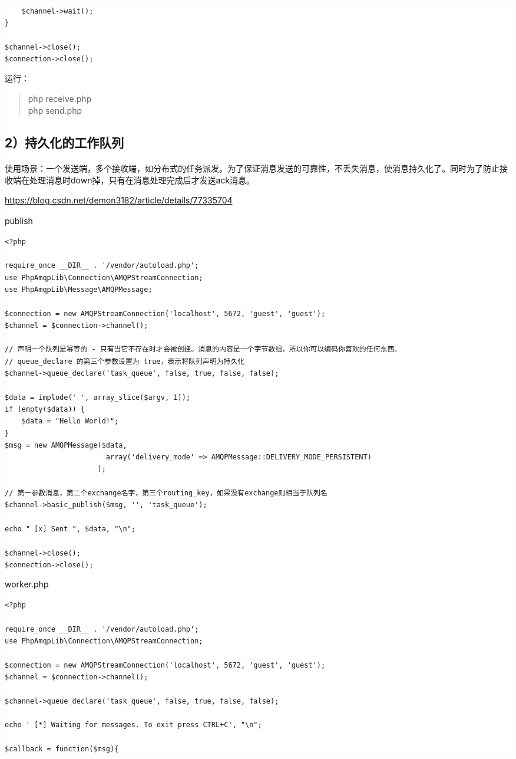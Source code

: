 ```
    $channel->wait();
}

$channel->close();
$connection->close();
```

运行：
> php receive.php  
> php send.php  



2）持久化的工作队列
--------------
使用场景：一个发送端，多个接收端，如分布式的任务派发。为了保证消息发送的可靠性，不丢失消息，使消息持久化了。同时为了防止接收端在处理消息时down掉，只有在消息处理完成后才发送ack消息。

https://blog.csdn.net/demon3182/article/details/77335704

publish
```
<?php

require_once __DIR__ . '/vendor/autoload.php';
use PhpAmqpLib\Connection\AMQPStreamConnection;
use PhpAmqpLib\Message\AMQPMessage;

$connection = new AMQPStreamConnection('localhost', 5672, 'guest', 'guest');
$channel = $connection->channel();

// 声明一个队列是幂等的 - 只有当它不存在时才会被创建。消息的内容是一个字节数组，所以你可以编码你喜欢的任何东西。
// queue_declare 的第三个参数设置为 true，表示将队列声明为持久化
$channel->queue_declare('task_queue', false, true, false, false);

$data = implode(' ', array_slice($argv, 1));
if (empty($data)) {
	$data = "Hello World!";
}
$msg = new AMQPMessage($data,
                        array('delivery_mode' => AMQPMessage::DELIVERY_MODE_PERSISTENT)
                      );

// 第一参数消息，第二个exchange名字，第三个routing_key，如果没有exchange则相当于队列名
$channel->basic_publish($msg, '', 'task_queue');

echo " [x] Sent ", $data, "\n";

$channel->close();
$connection->close();
```

worker.php
```
<?php

require_once __DIR__ . '/vendor/autoload.php';
use PhpAmqpLib\Connection\AMQPStreamConnection;

$connection = new AMQPStreamConnection('localhost', 5672, 'guest', 'guest');
$channel = $connection->channel();

$channel->queue_declare('task_queue', false, true, false, false);

echo ' [*] Waiting for messages. To exit press CTRL+C', "\n";

$callback = function($msg){
```